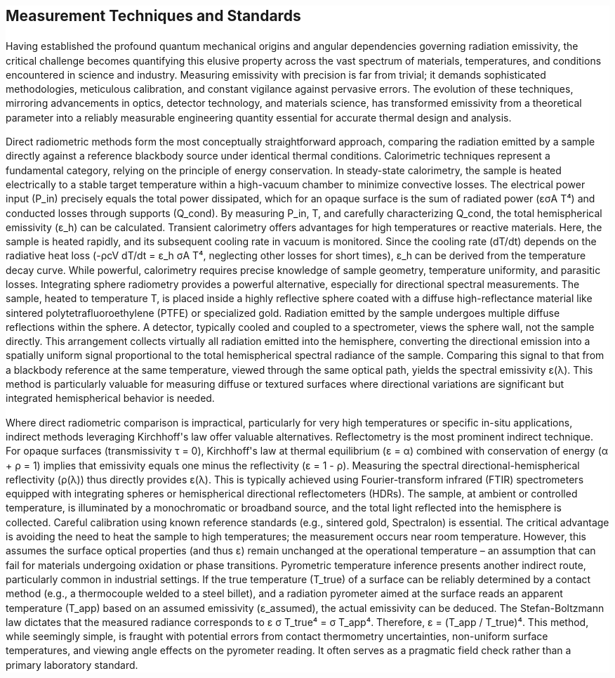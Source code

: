 ## Measurement Techniques and Standards

Having established the profound quantum mechanical origins and angular dependencies governing radiation emissivity, the critical challenge becomes quantifying this elusive property across the vast spectrum of materials, temperatures, and conditions encountered in science and industry. Measuring emissivity with precision is far from trivial; it demands sophisticated methodologies, meticulous calibration, and constant vigilance against pervasive errors. The evolution of these techniques, mirroring advancements in optics, detector technology, and materials science, has transformed emissivity from a theoretical parameter into a reliably measurable engineering quantity essential for accurate thermal design and analysis.

Direct radiometric methods form the most conceptually straightforward approach, comparing the radiation emitted by a sample directly against a reference blackbody source under identical thermal conditions. Calorimetric techniques represent a fundamental category, relying on the principle of energy conservation. In steady-state calorimetry, the sample is heated electrically to a stable target temperature within a high-vacuum chamber to minimize convective losses. The electrical power input (P_in) precisely equals the total power dissipated, which for an opaque surface is the sum of radiated power (εσA T⁴) and conducted losses through supports (Q_cond). By measuring P_in, T, and carefully characterizing Q_cond, the total hemispherical emissivity (ε_h) can be calculated. Transient calorimetry offers advantages for high temperatures or reactive materials. Here, the sample is heated rapidly, and its subsequent cooling rate in vacuum is monitored. Since the cooling rate (dT/dt) depends on the radiative heat loss (-ρcV dT/dt = ε_h σA T⁴, neglecting other losses for short times), ε_h can be derived from the temperature decay curve. While powerful, calorimetry requires precise knowledge of sample geometry, temperature uniformity, and parasitic losses. Integrating sphere radiometry provides a powerful alternative, especially for directional spectral measurements. The sample, heated to temperature T, is placed inside a highly reflective sphere coated with a diffuse high-reflectance material like sintered polytetrafluoroethylene (PTFE) or specialized gold. Radiation emitted by the sample undergoes multiple diffuse reflections within the sphere. A detector, typically cooled and coupled to a spectrometer, views the sphere wall, not the sample directly. This arrangement collects virtually all radiation emitted into the hemisphere, converting the directional emission into a spatially uniform signal proportional to the total hemispherical spectral radiance of the sample. Comparing this signal to that from a blackbody reference at the same temperature, viewed through the same optical path, yields the spectral emissivity ε(λ). This method is particularly valuable for measuring diffuse or textured surfaces where directional variations are significant but integrated hemispherical behavior is needed.

Where direct radiometric comparison is impractical, particularly for very high temperatures or specific in-situ applications, indirect methods leveraging Kirchhoff's law offer valuable alternatives. Reflectometry is the most prominent indirect technique. For opaque surfaces (transmissivity τ = 0), Kirchhoff's law at thermal equilibrium (ε = α) combined with conservation of energy (α + ρ = 1) implies that emissivity equals one minus the reflectivity (ε = 1 - ρ). Measuring the spectral directional-hemispherical reflectivity (ρ(λ)) thus directly provides ε(λ). This is typically achieved using Fourier-transform infrared (FTIR) spectrometers equipped with integrating spheres or hemispherical directional reflectometers (HDRs). The sample, at ambient or controlled temperature, is illuminated by a monochromatic or broadband source, and the total light reflected into the hemisphere is collected. Careful calibration using known reference standards (e.g., sintered gold, Spectralon) is essential. The critical advantage is avoiding the need to heat the sample to high temperatures; the measurement occurs near room temperature. However, this assumes the surface optical properties (and thus ε) remain unchanged at the operational temperature – an assumption that can fail for materials undergoing oxidation or phase transitions. Pyrometric temperature inference presents another indirect route, particularly common in industrial settings. If the true temperature (T_true) of a surface can be reliably determined by a contact method (e.g., a thermocouple welded to a steel billet), and a radiation pyrometer aimed at the surface reads an apparent temperature (T_app) based on an assumed emissivity (ε_assumed), the actual emissivity can be deduced. The Stefan-Boltzmann law dictates that the measured radiance corresponds to ε σ T_true⁴ = σ T_app⁴. Therefore, ε = (T_app / T_true)⁴. This method, while seemingly simple, is fraught with potential errors from contact thermometry uncertainties, non-uniform surface temperatures, and viewing angle effects on the pyrometer reading. It often serves as a pragmatic field check rather than a primary laboratory standard.
